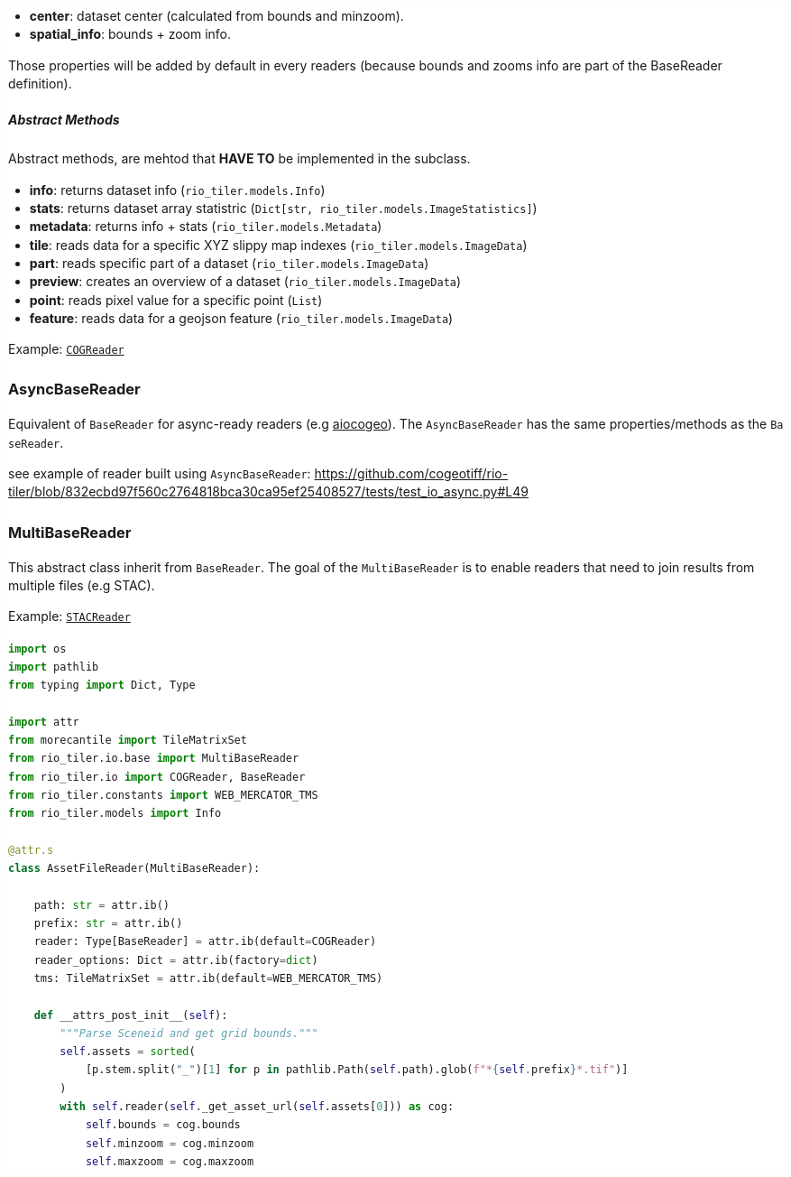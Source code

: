 - **center**: dataset center (calculated from bounds and minzoom).
- **spatial_info**: bounds + zoom info.

Those properties will be added by default in every readers (because bounds and zooms info are part of the BaseReader definition).

##### Abstract Methods

Abstract methods, are mehtod that **HAVE TO** be implemented in the subclass.

- **info**: returns dataset info (`rio_tiler.models.Info`)
- **stats**: returns dataset array statistric (`Dict[str, rio_tiler.models.ImageStatistics]`)
- **metadata**: returns info + stats (`rio_tiler.models.Metadata`)
- **tile**: reads data for a specific XYZ slippy map indexes (`rio_tiler.models.ImageData`)
- **part**: reads specific part of a dataset (`rio_tiler.models.ImageData`)
- **preview**: creates an overview of a dataset (`rio_tiler.models.ImageData`)
- **point**: reads pixel value for a specific point (`List`)
- **feature**: reads data for a geojson feature (`rio_tiler.models.ImageData`)

Example: [`COGReader`](../readers.md#cogreader)

### **AsyncBaseReader**

Equivalent of `BaseReader` for async-ready readers (e.g [aiocogeo](https://github.com/geospatial-jeff/aiocogeo)). The `AsyncBaseReader` has the same properties/methods as the `BaseReader`.

see example of reader built using `AsyncBaseReader`: https://github.com/cogeotiff/rio-tiler/blob/832ecbd97f560c2764818bca30ca95ef25408527/tests/test_io_async.py#L49

### **MultiBaseReader**

This abstract class inherit from `BaseReader`. The goal of the `MultiBaseReader` is to enable readers that need to join results from multiple files (e.g STAC).

Example: [`STACReader`](../readers.md#stacreader)

```python
import os
import pathlib
from typing import Dict, Type

import attr
from morecantile import TileMatrixSet
from rio_tiler.io.base import MultiBaseReader
from rio_tiler.io import COGReader, BaseReader
from rio_tiler.constants import WEB_MERCATOR_TMS
from rio_tiler.models import Info

@attr.s
class AssetFileReader(MultiBaseReader):

    path: str = attr.ib()
    prefix: str = attr.ib()
    reader: Type[BaseReader] = attr.ib(default=COGReader)
    reader_options: Dict = attr.ib(factory=dict)
    tms: TileMatrixSet = attr.ib(default=WEB_MERCATOR_TMS)

    def __attrs_post_init__(self):
        """Parse Sceneid and get grid bounds."""
        self.assets = sorted(
            [p.stem.split("_")[1] for p in pathlib.Path(self.path).glob(f"*{self.prefix}*.tif")]
        )
        with self.reader(self._get_asset_url(self.assets[0])) as cog:
            self.bounds = cog.bounds
            self.minzoom = cog.minzoom
            self.maxzoom = cog.maxzoom

```

[rio-tiler-pds]: https://github.com/cogeotiff/rio-tiler-pds